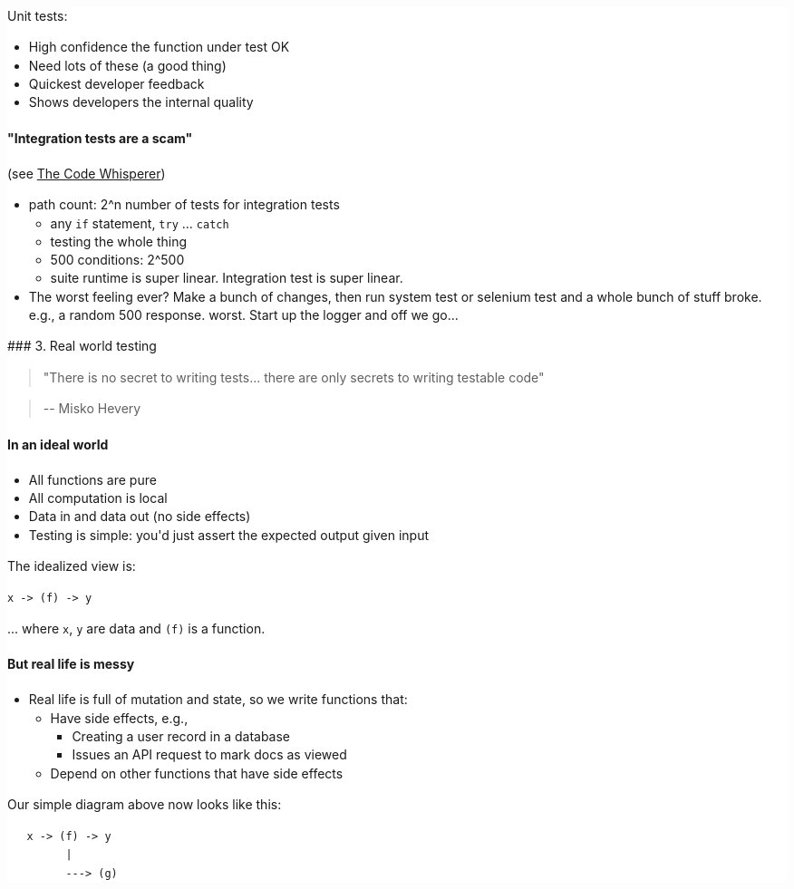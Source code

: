 Unit tests:
- High confidence the function under test OK
- Need lots of these (a good thing)
- Quickest developer feedback
- Shows developers the internal quality


#### "Integration tests are a scam"

(see [The Code Whisperer](http://blog.thecodewhisperer.com/2010/10/16/integrated-tests-are-a-scam/))

- path count: 2^n number of tests for integration tests
    - any `if` statement, `try` ... `catch`
    - testing the whole thing
    - 500 conditions: 2^500
    - suite runtime is super linear. Integration test is super linear.
- The worst feeling ever? Make a bunch of changes, then run system test or selenium test and
  a whole bunch of stuff broke. e.g., a random 500 response. worst. Start up the logger and
  off we go...


###<a id="real"></a> 3. Real world testing

> "There is no secret to writing tests... there are only secrets to writing testable code"

> -- Misko Hevery


#### In an ideal world

- All functions are pure
- All computation is local 
- Data in and data out (no side effects)
- Testing is simple: you'd just assert the expected output given input

The idealized view is:
```
x -> (f) -> y
```
... where `x`, `y` are data and `(f)` is a function.




#### But real life is messy

- Real life is full of mutation and state, so we write functions that:
    - Have side effects, e.g.,
        - Creating a user record in a database
        - Issues an API request to mark docs as viewed
    - Depend on other functions that have side effects

Our simple diagram above now looks like this:
```
   x -> (f) -> y
         |
         ---> (g)
```

